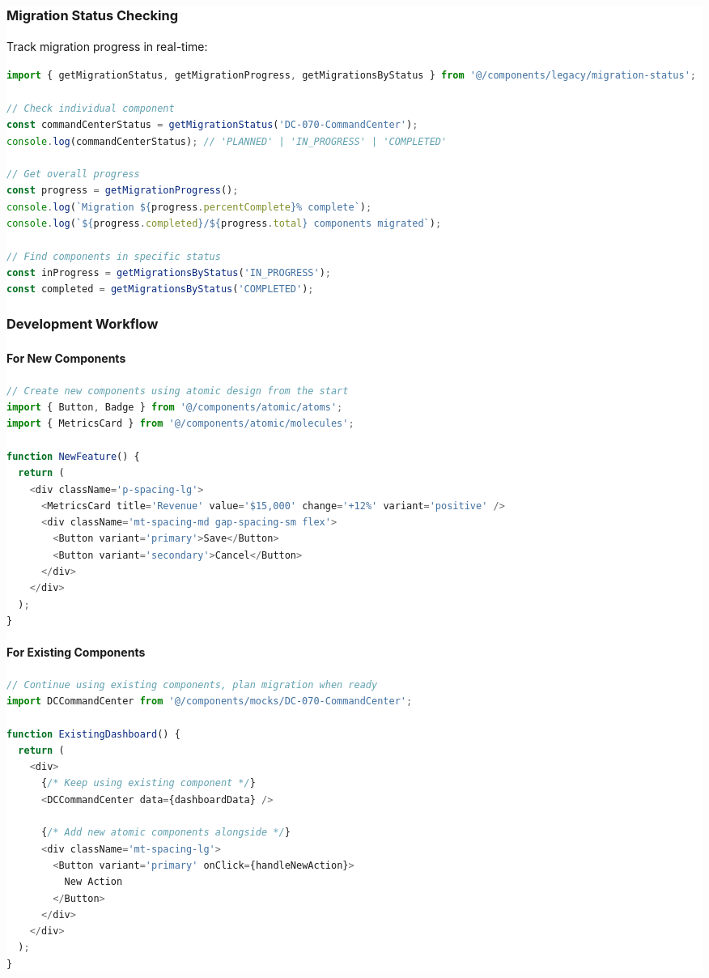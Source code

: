 ### Migration Status Checking

Track migration progress in real-time:

```typescript
import { getMigrationStatus, getMigrationProgress, getMigrationsByStatus } from '@/components/legacy/migration-status';

// Check individual component
const commandCenterStatus = getMigrationStatus('DC-070-CommandCenter');
console.log(commandCenterStatus); // 'PLANNED' | 'IN_PROGRESS' | 'COMPLETED'

// Get overall progress
const progress = getMigrationProgress();
console.log(`Migration ${progress.percentComplete}% complete`);
console.log(`${progress.completed}/${progress.total} components migrated`);

// Find components in specific status
const inProgress = getMigrationsByStatus('IN_PROGRESS');
const completed = getMigrationsByStatus('COMPLETED');
```

### Development Workflow

#### For New Components

```typescript
// Create new components using atomic design from the start
import { Button, Badge } from '@/components/atomic/atoms';
import { MetricsCard } from '@/components/atomic/molecules';

function NewFeature() {
  return (
    <div className='p-spacing-lg'>
      <MetricsCard title='Revenue' value='$15,000' change='+12%' variant='positive' />
      <div className='mt-spacing-md gap-spacing-sm flex'>
        <Button variant='primary'>Save</Button>
        <Button variant='secondary'>Cancel</Button>
      </div>
    </div>
  );
}
```

#### For Existing Components

```typescript
// Continue using existing components, plan migration when ready
import DCCommandCenter from '@/components/mocks/DC-070-CommandCenter';

function ExistingDashboard() {
  return (
    <div>
      {/* Keep using existing component */}
      <DCCommandCenter data={dashboardData} />

      {/* Add new atomic components alongside */}
      <div className='mt-spacing-lg'>
        <Button variant='primary' onClick={handleNewAction}>
          New Action
        </Button>
      </div>
    </div>
  );
}
```